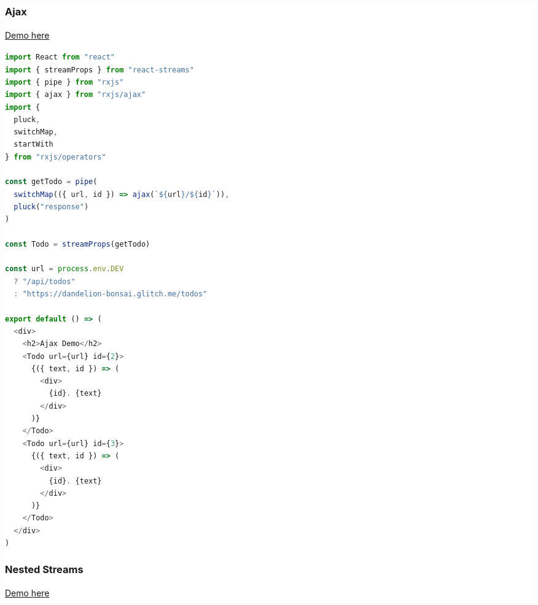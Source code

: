 ### Ajax

[Demo here](https://codesandbox.io/s/github/johnlindquist/react-streams/tree/master/examples?module=/ajax/index.js)

```js
import React from "react"
import { streamProps } from "react-streams"
import { pipe } from "rxjs"
import { ajax } from "rxjs/ajax"
import {
  pluck,
  switchMap,
  startWith
} from "rxjs/operators"

const getTodo = pipe(
  switchMap(({ url, id }) => ajax(`${url}/${id}`)),
  pluck("response")
)

const Todo = streamProps(getTodo)

const url = process.env.DEV
  ? "/api/todos"
  : "https://dandelion-bonsai.glitch.me/todos"

export default () => (
  <div>
    <h2>Ajax Demo</h2>
    <Todo url={url} id={2}>
      {({ text, id }) => (
        <div>
          {id}. {text}
        </div>
      )}
    </Todo>
    <Todo url={url} id={3}>
      {({ text, id }) => (
        <div>
          {id}. {text}
        </div>
      )}
    </Todo>
  </div>
)
```

### Nested Streams

[Demo here](https://codesandbox.io/s/github/johnlindquist/react-streams/tree/master/examples?module=/nested/index.js)
